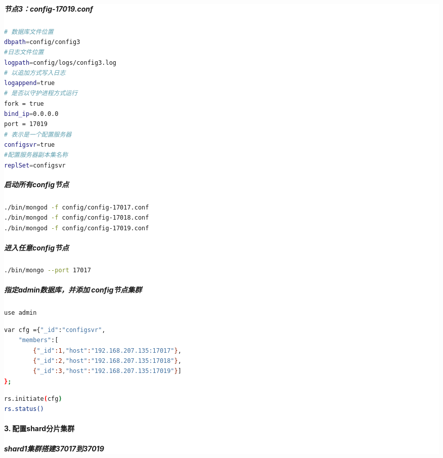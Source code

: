##### 节点3：config-17019.conf

```sh
# 数据库⽂件位置
dbpath=config/config3
#⽇志⽂件位置
logpath=config/logs/config3.log
# 以追加⽅式写⼊⽇志
logappend=true
# 是否以守护进程⽅式运⾏
fork = true
bind_ip=0.0.0.0
port = 17019
# 表示是⼀个配置服务器
configsvr=true
#配置服务器副本集名称
replSet=configsvr
```

##### 启动所有config节点

```sh
./bin/mongod -f config/config-17017.conf
./bin/mongod -f config/config-17018.conf
./bin/mongod -f config/config-17019.conf
```

##### 进入任意config节点

```sh
./bin/mongo --port 17017
```

##### 指定admin数据库，并添加 config节点集群 

```sh
use admin
```

```sh
var cfg ={"_id":"configsvr",
	"members":[
		{"_id":1,"host":"192.168.207.135:17017"},
		{"_id":2,"host":"192.168.207.135:17018"},
		{"_id":3,"host":"192.168.207.135:17019"}]
};
```

```sh
rs.initiate(cfg)
rs.status()
```



#### 3. 配置shard分片集群

##### shard1集群搭建37017到37019
